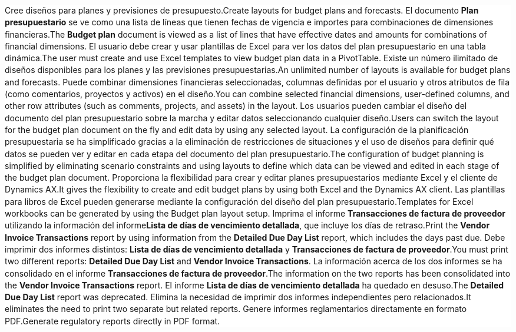<td><span data-ttu-id="3a5c0-321">Cree diseños para planes y previsiones de presupuesto.</span><span class="sxs-lookup"><span data-stu-id="3a5c0-321">Create layouts for budget plans and forecasts.</span></span></td>
<td><span data-ttu-id="3a5c0-322">El documento <strong>Plan presupuestario</strong> se ve como una lista de líneas que tienen fechas de vigencia e importes para combinaciones de dimensiones financieras.</span><span class="sxs-lookup"><span data-stu-id="3a5c0-322">The <strong>Budget plan</strong> document is viewed as a list of lines that have effective dates and amounts for combinations of financial dimensions.</span></span> <span data-ttu-id="3a5c0-323">El usuario debe crear y usar plantillas de Excel para ver los datos del plan presupuestario en una tabla dinámica.</span><span class="sxs-lookup"><span data-stu-id="3a5c0-323">The user must create and use Excel templates to view budget plan data in a PivotTable.</span></span></td>
<td><span data-ttu-id="3a5c0-324">Existe un número ilimitado de diseños disponibles para los planes y las previsiones presupuestarias.</span><span class="sxs-lookup"><span data-stu-id="3a5c0-324">An unlimited number of layouts is available for budget plans and forecasts.</span></span> <span data-ttu-id="3a5c0-325">Puede combinar dimensiones financieras seleccionadas, columnas definidas por el usuario y otros atributos de fila (como comentarios, proyectos y activos) en el diseño.</span><span class="sxs-lookup"><span data-stu-id="3a5c0-325">You can combine selected financial dimensions, user-defined columns, and other row attributes (such as comments, projects, and assets) in the layout.</span></span> <span data-ttu-id="3a5c0-326">Los usuarios pueden cambiar el diseño del documento del plan presupuestario sobre la marcha y editar datos seleccionando cualquier diseño.</span><span class="sxs-lookup"><span data-stu-id="3a5c0-326">Users can switch the layout for the budget plan document on the fly and edit data by using any selected layout.</span></span> <span data-ttu-id="3a5c0-327">La configuración de la planificación presupuestaria se ha simplificado gracias a la eliminación de restricciones de situaciones y el uso de diseños para definir qué datos se pueden ver y editar en cada etapa del documento del plan presupuestario.</span><span class="sxs-lookup"><span data-stu-id="3a5c0-327">The configuration of budget planning is simplified by eliminating scenario constraints and using layouts to define which data can be viewed and edited in each stage of the budget plan document.</span></span></td>
<td><span data-ttu-id="3a5c0-328">Proporciona la flexibilidad para crear y editar planes presupuestarios mediante Excel y el cliente de Dynamics AX.</span><span class="sxs-lookup"><span data-stu-id="3a5c0-328">It gives the flexibility to create and edit budget plans by using both Excel and the Dynamics AX client.</span></span> <span data-ttu-id="3a5c0-329">Las plantillas para libros de Excel pueden generarse mediante la configuración del diseño del plan presupuestario.</span><span class="sxs-lookup"><span data-stu-id="3a5c0-329">Templates for Excel workbooks can be generated by using the Budget plan layout setup.</span></span></td>
</tr>
<tr>
<td><span data-ttu-id="3a5c0-330">Imprima el informe <strong>Transacciones de factura de proveedor</strong> utilizando la información del informe<strong>Lista de días de vencimiento detallada</strong>, que incluye los días de retraso.</span><span class="sxs-lookup"><span data-stu-id="3a5c0-330">Print the <strong>Vendor Invoice Transactions</strong> report by using information from the <strong>Detailed Due Day List</strong> report, which includes the days past due.</span></span></td>
<td><span data-ttu-id="3a5c0-331">Debe imprimir dos informes distintos: <strong>Lista de días de vencimiento detallada</strong> y <strong>Transacciones de factura de proveedor</strong>.</span><span class="sxs-lookup"><span data-stu-id="3a5c0-331">You must print two different reports: <strong>Detailed Due Day List</strong> and <strong>Vendor Invoice Transactions</strong>.</span></span></td>
<td><span data-ttu-id="3a5c0-332">La información acerca de los dos informes se ha consolidado en el informe <strong>Transacciones de factura de proveedor</strong>.</span><span class="sxs-lookup"><span data-stu-id="3a5c0-332">The information on the two reports has been consolidated into the <strong>Vendor Invoice Transactions</strong> report.</span></span> <span data-ttu-id="3a5c0-333">El informe <strong>Lista de días de vencimiento detallada</strong> ha quedado en desuso.</span><span class="sxs-lookup"><span data-stu-id="3a5c0-333">The <strong>Detailed Due Day List</strong> report was deprecated.</span></span></td>
<td><span data-ttu-id="3a5c0-334">Elimina la necesidad de imprimir dos informes independientes pero relacionados.</span><span class="sxs-lookup"><span data-stu-id="3a5c0-334">It eliminates the need to print two separate but related reports.</span></span></td>
</tr>
<tr>
<td><span data-ttu-id="3a5c0-335">Genere informes reglamentarios directamente en formato PDF.</span><span class="sxs-lookup"><span data-stu-id="3a5c0-335">Generate regulatory reports directly in PDF format.</span></span></td>